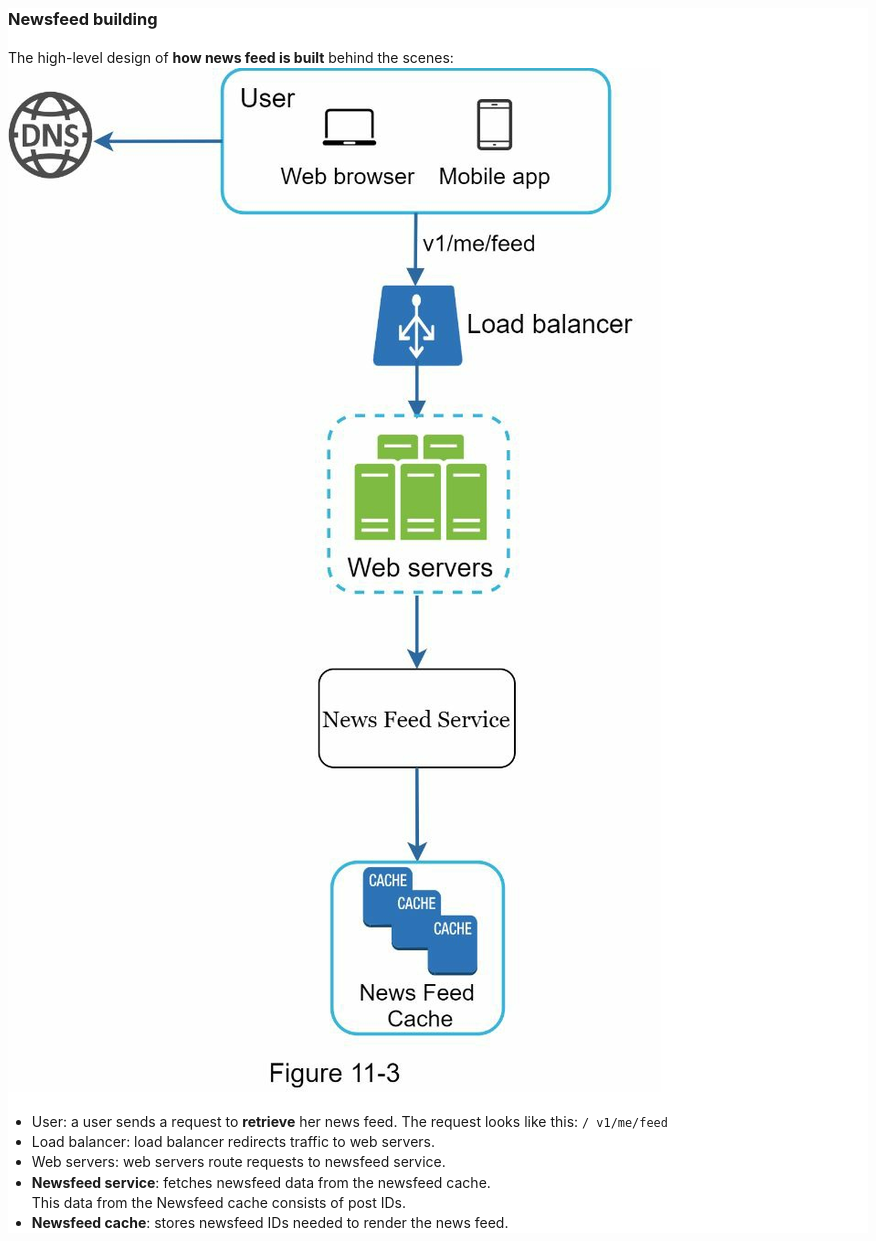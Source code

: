 
### Newsfeed building
The high-level design of **how news feed is built** behind the scenes:
![Figure 11-3](./img/figure11-3.png)
- User: a user sends a request to **retrieve** her news feed. The request looks like this: `/ v1/me/feed`
- Load balancer: load balancer redirects traffic to web servers.
- Web servers: web servers route requests to newsfeed service.
- **Newsfeed service**: fetches newsfeed data from the newsfeed cache.\
  This data from the Newsfeed cache consists of post IDs.
- **Newsfeed cache**: stores newsfeed IDs needed to render the news feed.
